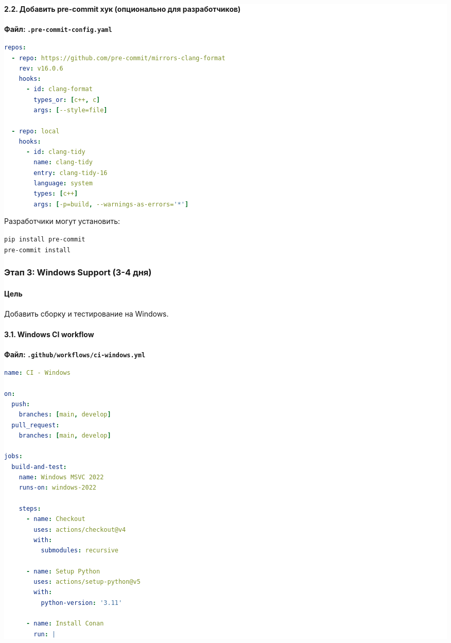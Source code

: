 #### 2.2. Добавить pre-commit хук (опционально для разработчиков)

**Файл: `.pre-commit-config.yaml`**

```yaml
repos:
  - repo: https://github.com/pre-commit/mirrors-clang-format
    rev: v16.0.6
    hooks:
      - id: clang-format
        types_or: [c++, c]
        args: [--style=file]

  - repo: local
    hooks:
      - id: clang-tidy
        name: clang-tidy
        entry: clang-tidy-16
        language: system
        types: [c++]
        args: [-p=build, --warnings-as-errors='*']
```

Разработчики могут установить:
```bash
pip install pre-commit
pre-commit install
```

### Этап 3: Windows Support (3-4 дня)

#### Цель
Добавить сборку и тестирование на Windows.

#### 3.1. Windows CI workflow

**Файл: `.github/workflows/ci-windows.yml`**

```yaml
name: CI - Windows

on:
  push:
    branches: [main, develop]
  pull_request:
    branches: [main, develop]

jobs:
  build-and-test:
    name: Windows MSVC 2022
    runs-on: windows-2022

    steps:
      - name: Checkout
        uses: actions/checkout@v4
        with:
          submodules: recursive

      - name: Setup Python
        uses: actions/setup-python@v5
        with:
          python-version: '3.11'

      - name: Install Conan
        run: |
```